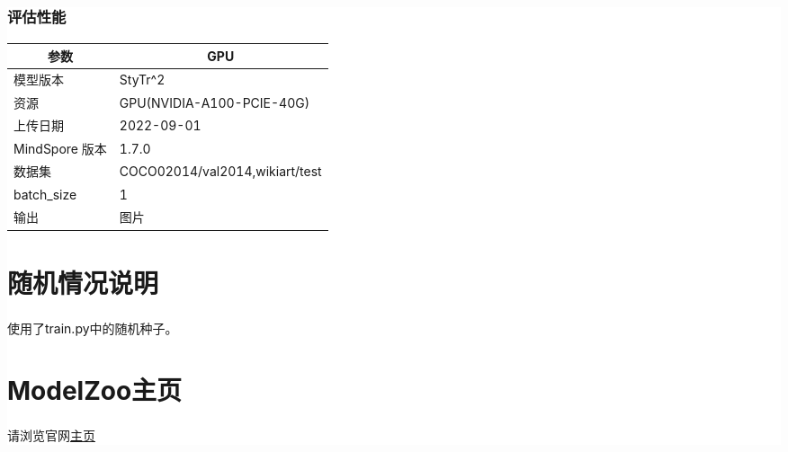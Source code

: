 ### 评估性能

| 参数          |GPU       |
| ------------------- |--------------------------- |
| 模型版本       | StyTr^2  |
| 资源            |  GPU(NVIDIA-A100-PCIE-40G) |
| 上传日期       | 2022-09-01      |
| MindSpore 版本   | 1.7.0|
| 数据集             | COCO02014/val2014,wikiart/test |
| batch_size          | 1   |
| 输出             | 图片        |

# 随机情况说明

使用了train.py中的随机种子。

# ModelZoo主页  

 请浏览官网[主页](https://gitee.com/mindspore/models)